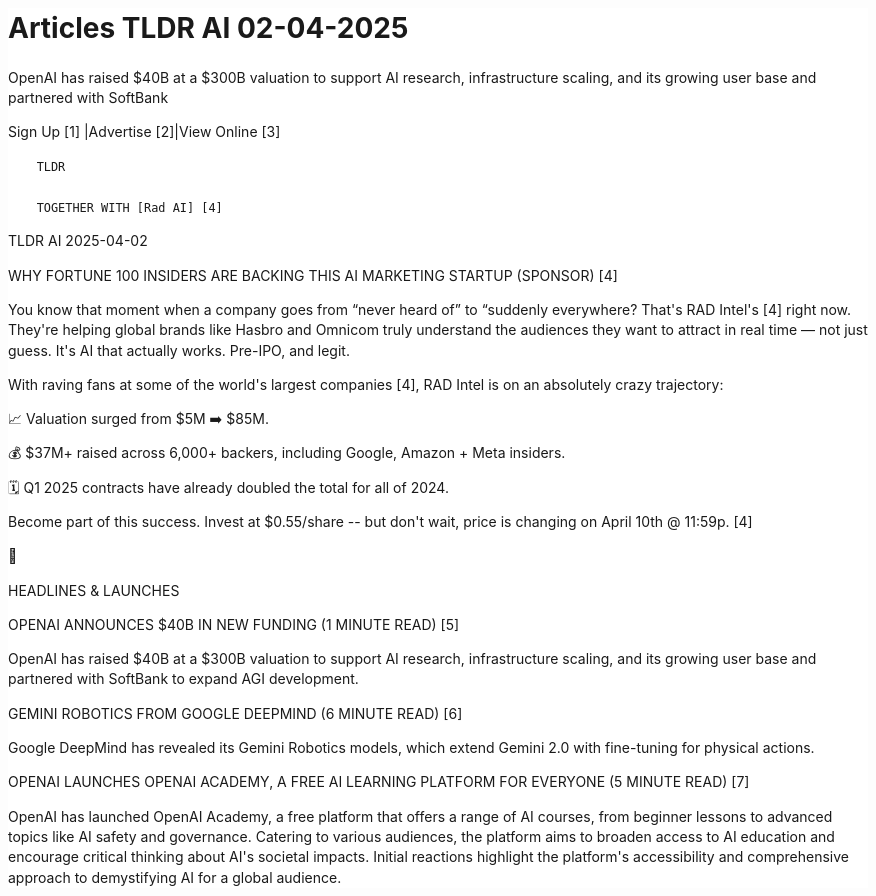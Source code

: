# Articles TLDR AI 02-04-2025

OpenAI has raised $40B at a $300B valuation to support AI research,
infrastructure scaling, and its growing user base and partnered with
SoftBank ‌ ‌ ‌ ‌ ‌ ‌ ‌ ‌ ‌ ‌ ‌ ‌ ‌ ‌ ‌ ‌ ‌ ‌ ‌ ‌ ‌ ‌ ‌ ‌ ‌ ‌  ‌ ‌ ‌ ‌ ‌ ‌ ‌ ‌ ‌ ‌ ‌ ‌ ‌ ‌ ‌ ‌ ‌ ‌ ‌ ‌ ‌ ‌ ‌ ‌ ‌ ‌ 


 Sign Up [1] |Advertise [2]|View Online [3] 

		TLDR 

		TOGETHER WITH [Rad AI] [4]

TLDR AI 2025-04-02

 WHY FORTUNE 100 INSIDERS ARE BACKING THIS AI MARKETING STARTUP
(SPONSOR) [4] 

 You know that moment when a company goes from “never heard of” to
“suddenly everywhere? That's RAD Intel's [4] right now. They're
helping global brands like Hasbro and Omnicom truly understand the
audiences they want to attract in real time — not just guess. It's
AI that actually works. Pre-IPO, and legit.

With raving fans at some of the world's largest companies [4], RAD
Intel is on an absolutely crazy trajectory:

📈 Valuation surged from $5M ➡️ $85M.

💰 $37M+ raised across 6,000+ backers, including Google, Amazon +
Meta insiders.

🗓️ Q1 2025 contracts have already doubled the total for all of
2024.

Become part of this success. Invest at $0.55/share -- but don't wait,
price is changing on April 10th @ 11:59p. [4]

🚀 

HEADLINES & LAUNCHES

 OPENAI ANNOUNCES $40B IN NEW FUNDING (1 MINUTE READ) [5] 

 OpenAI has raised $40B at a $300B valuation to support AI research,
infrastructure scaling, and its growing user base and partnered with
SoftBank to expand AGI development. 

 GEMINI ROBOTICS FROM GOOGLE DEEPMIND (6 MINUTE READ) [6] 

 Google DeepMind has revealed its Gemini Robotics models, which extend
Gemini 2.0 with fine-tuning for physical actions. 

 OPENAI LAUNCHES OPENAI ACADEMY, A FREE AI LEARNING PLATFORM FOR
EVERYONE (5 MINUTE READ) [7] 

 OpenAI has launched OpenAI Academy, a free platform that offers a
range of AI courses, from beginner lessons to advanced topics like AI
safety and governance. Catering to various audiences, the platform
aims to broaden access to AI education and encourage critical thinking
about AI's societal impacts. Initial reactions highlight the
platform's accessibility and comprehensive approach to demystifying AI
for a global audience. 
